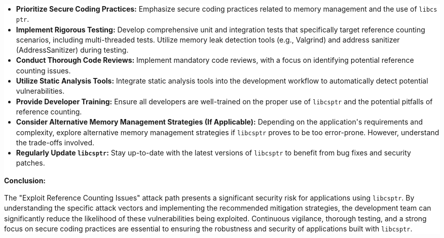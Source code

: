 * **Prioritize Secure Coding Practices:** Emphasize secure coding practices related to memory management and the use of `libcsptr`.
* **Implement Rigorous Testing:**  Develop comprehensive unit and integration tests that specifically target reference counting scenarios, including multi-threaded tests. Utilize memory leak detection tools (e.g., Valgrind) and address sanitizer (AddressSanitizer) during testing.
* **Conduct Thorough Code Reviews:**  Implement mandatory code reviews, with a focus on identifying potential reference counting issues.
* **Utilize Static Analysis Tools:** Integrate static analysis tools into the development workflow to automatically detect potential vulnerabilities.
* **Provide Developer Training:** Ensure all developers are well-trained on the proper use of `libcsptr` and the potential pitfalls of reference counting.
* **Consider Alternative Memory Management Strategies (If Applicable):**  Depending on the application's requirements and complexity, explore alternative memory management strategies if `libcsptr` proves to be too error-prone. However, understand the trade-offs involved.
* **Regularly Update `libcsptr`:** Stay up-to-date with the latest versions of `libcsptr` to benefit from bug fixes and security patches.

**Conclusion:**

The "Exploit Reference Counting Issues" attack path presents a significant security risk for applications using `libcsptr`. By understanding the specific attack vectors and implementing the recommended mitigation strategies, the development team can significantly reduce the likelihood of these vulnerabilities being exploited. Continuous vigilance, thorough testing, and a strong focus on secure coding practices are essential to ensuring the robustness and security of applications built with `libcsptr`.
